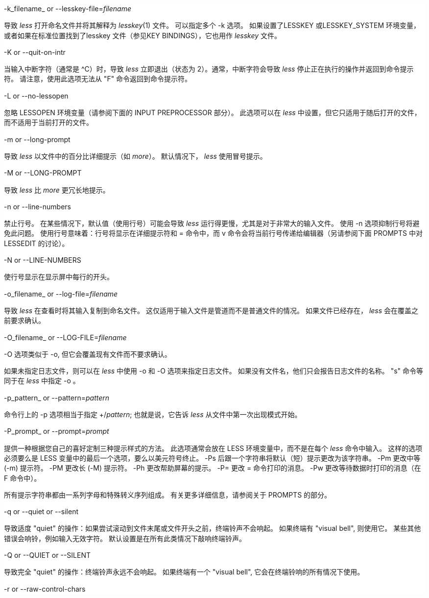 \-k_filename_ or --lesskey-file=_filename_

导致 _less_ 打开命名文件并将其解释为 _lesskey_(1) 文件。 可以指定多个 -k 选项。 如果设置了LESSKEY 或LESSKEY\_SYSTEM 环境变量，或者如果在标准位置找到了lesskey 文件（参见KEY BINDINGS），它也用作 _lesskey_ 文件。

\-K or --quit-on-intr

当输入中断字符（通常是 ^C）时，导致 _less_ 立即退出（状态为 2）。通常，中断字符会导致 _less_ 停止正在执行的操作并返回到命令提示符。 请注意，使用此选项无法从 "F" 命令返回到命令提示符。

\-L or --no-lessopen

忽略 LESSOPEN 环境变量（请参阅下面的 INPUT PREPROCESSOR 部分）。 此选项可以在 _less_ 中设置，但它只适用于随后打开的文件，而不适用于当前打开的文件。

\-m or --long-prompt

导致 _less_ 以文件中的百分比详细提示（如 _more_）。 默认情况下， _less_ 使用冒号提示。

\-M or --LONG-PROMPT

导致 _less_ 比 _more_ 更冗长地提示。

\-n or --line-numbers

禁止行号。 在某些情况下，默认值（使用行号）可能会导致 _less_ 运行得更慢，尤其是对于非常大的输入文件。 使用 -n 选项抑制行号将避免此问题。 使用行号意味着：行号将显示在详细提示符和 = 命令中，而 v 命令会将当前行号传递给编辑器（另请参阅下面 PROMPTS 中对 LESSEDIT 的讨论）。

\-N or --LINE-NUMBERS

使行号显示在显示屏中每行的开头。

\-o_filename_ or --log-file=_filename_

导致 _less_ 在查看时将其输入复制到命名文件。 这仅适用于输入文件是管道而不是普通文件的情况。 如果文件已经存在， _less_ 会在覆盖之前要求确认。

\-O_filename_ or --LOG-FILE=_filename_

\-O 选项类似于 -o, 但它会覆盖现有文件而不要求确认。

如果未指定日志文件，则可以在 _less_ 中使用 -o 和 -O 选项来指定日志文件。 如果没有文件名，他们只会报告日志文件的名称。 "s" 命令等同于在 _less_ 中指定 -o 。

\-p_pattern_ or --pattern=_pattern_

命令行上的 -p 选项相当于指定 +/_pattern_; 也就是说，它告诉 _less_ 从文件中第一次出现模式开始。

\-P_prompt_ or --prompt=_prompt_

提供一种根据您自己的喜好定制三种提示样式的方法。 此选项通常会放在 LESS 环境变量中，而不是在每个 _less_ 命令中输入。 这样的选项必须要么是 LESS 变量中的最后一个选项，要么以美元符号终止。 -Ps 后跟一个字符串将默认（短）提示更改为该字符串。 -Pm 更改中等 (-m) 提示符。 -PM 更改长 (-M) 提示符。 -Ph 更改帮助屏幕的提示。 -P= 更改 = 命令打印的消息。 -Pw 更改等待数据时打印的消息（在 F 命令中）。

所有提示字符串都由一系列字母和特殊转义序列组成。 有关更多详细信息，请参阅关于 PROMPTS 的部分。

\-q or --quiet or --silent

导致适度 "quiet" 的操作：如果尝试滚动到文件末尾或文件开头之前，终端铃声不会响起。 如果终端有 "visual bell", 则使用它。 某些其他错误会响铃，例如输入无效字符。 默认设置是在所有此类情况下敲响终端铃声。

\-Q or --QUIET or --SILENT

导致完全 "quiet" 的操作：终端铃声永远不会响起。 如果终端有一个 "visual bell", 它会在终端铃响的所有情况下使用。

\-r or --raw-control-chars
